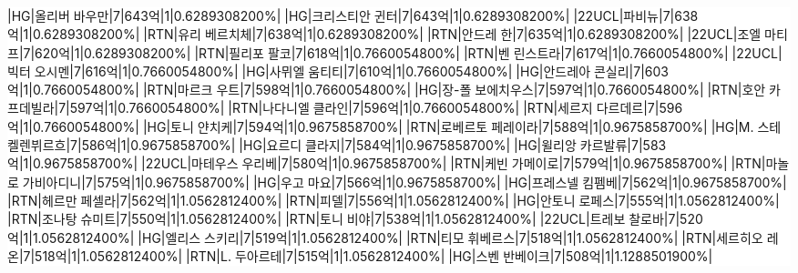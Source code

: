|HG|올리버 바우만|7|643억|1|0.6289308200%|
|HG|크리스티안 귄터|7|643억|1|0.6289308200%|
|22UCL|파비뉴|7|638억|1|0.6289308200%|
|RTN|유리 베르치체|7|638억|1|0.6289308200%|
|RTN|안드레 한|7|635억|1|0.6289308200%|
|22UCL|조엘 마티프|7|620억|1|0.6289308200%|
|RTN|필리포 팔코|7|618억|1|0.7660054800%|
|RTN|벤 린스트라|7|617억|1|0.7660054800%|
|22UCL|빅터 오시멘|7|616억|1|0.7660054800%|
|HG|사뮈엘 움티티|7|610억|1|0.7660054800%|
|HG|안드레아 콘실리|7|603억|1|0.7660054800%|
|RTN|마르크 우트|7|598억|1|0.7660054800%|
|HG|장-폴 보에치우스|7|597억|1|0.7660054800%|
|RTN|호안 카프데빌라|7|597억|1|0.7660054800%|
|RTN|나다니엘 클라인|7|596억|1|0.7660054800%|
|RTN|세르지 다르데르|7|596억|1|0.7660054800%|
|HG|토니 얀치케|7|594억|1|0.9675858700%|
|RTN|로베르토 페레이라|7|588억|1|0.9675858700%|
|HG|M. 스테켈렌뷔르흐|7|586억|1|0.9675858700%|
|HG|요르디 클라지|7|584억|1|0.9675858700%|
|HG|윌리앙 카르발류|7|583억|1|0.9675858700%|
|22UCL|마테우스 우리베|7|580억|1|0.9675858700%|
|RTN|케빈 가메이로|7|579억|1|0.9675858700%|
|RTN|마놀로 가비아디니|7|575억|1|0.9675858700%|
|HG|우고 마요|7|566억|1|0.9675858700%|
|HG|프레스넬 킴펨베|7|562억|1|0.9675858700%|
|RTN|헤르만 페셀라|7|562억|1|1.0562812400%|
|RTN|피델|7|556억|1|1.0562812400%|
|HG|안토니 로페스|7|555억|1|1.0562812400%|
|RTN|조나탕 슈미트|7|550억|1|1.0562812400%|
|RTN|토니 비야|7|538억|1|1.0562812400%|
|22UCL|트레보 찰로바|7|520억|1|1.0562812400%|
|HG|엘리스 스키리|7|519억|1|1.0562812400%|
|RTN|티모 휘베르스|7|518억|1|1.0562812400%|
|RTN|세르히오 레온|7|518억|1|1.0562812400%|
|RTN|L. 두아르테|7|515억|1|1.0562812400%|
|HG|스벤 반베이크|7|508억|1|1.1288501900%|